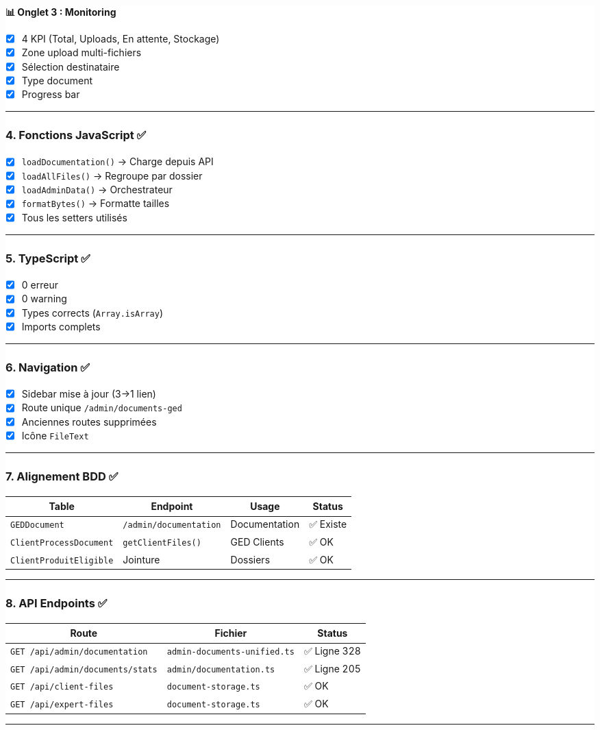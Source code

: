 #### **📊 Onglet 3 : Monitoring**
- [x] 4 KPI (Total, Uploads, En attente, Stockage)
- [x] Zone upload multi-fichiers
- [x] Sélection destinataire
- [x] Type document
- [x] Progress bar

---

### **4. Fonctions JavaScript** ✅
- [x] `loadDocumentation()` → Charge depuis API
- [x] `loadAllFiles()` → Regroupe par dossier
- [x] `loadAdminData()` → Orchestrateur
- [x] `formatBytes()` → Formatte tailles
- [x] Tous les setters utilisés

---

### **5. TypeScript** ✅
- [x] 0 erreur
- [x] 0 warning
- [x] Types corrects (`Array.isArray`)
- [x] Imports complets

---

### **6. Navigation** ✅
- [x] Sidebar mise à jour (3→1 lien)
- [x] Route unique `/admin/documents-ged`
- [x] Anciennes routes supprimées
- [x] Icône `FileText`

---

### **7. Alignement BDD** ✅

| Table | Endpoint | Usage | Status |
|-------|----------|-------|--------|
| `GEDDocument` | `/admin/documentation` | Documentation | ✅ Existe |
| `ClientProcessDocument` | `getClientFiles()` | GED Clients | ✅ OK |
| `ClientProduitEligible` | Jointure | Dossiers | ✅ OK |

---

### **8. API Endpoints** ✅

| Route | Fichier | Status |
|-------|---------|--------|
| `GET /api/admin/documentation` | `admin-documents-unified.ts` | ✅ Ligne 328 |
| `GET /api/admin/documents/stats` | `admin/documentation.ts` | ✅ Ligne 205 |
| `GET /api/client-files` | `document-storage.ts` | ✅ OK |
| `GET /api/expert-files` | `document-storage.ts` | ✅ OK |

---